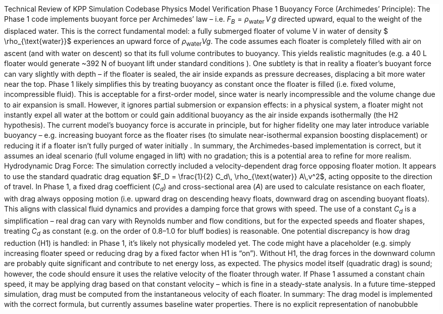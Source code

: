 Technical Review of KPP Simulation Codebase
Physics Model Verification
Phase 1
Buoyancy Force (Archimedes’ Principle): The Phase 1 code implements buoyant force per Archimedes’
law
– i.e. $F_B = \rho_{\text{water}} \, V \, g$ directed upward, equal to the weight of the displaced water. This is
the correct fundamental model: a fully submerged floater of volume V in water of density $
\rho_{\text{water}}$ experiences an upward force of $\rho_{\text{water}} V g$. The code assumes each
floater is completely filled with air on ascent (and with water on descent) so that its full volume contributes
to buoyancy. This yields realistic magnitudes (e.g. a 40 L floater would generate ~392 N of buoyant lift under
standard conditions ). One subtlety is that in reality a floater’s buoyant force can vary slightly with depth
– if the floater is sealed, the air inside expands as pressure decreases, displacing a bit more water near the
top. Phase 1 likely simplifies this by treating buoyancy as constant once the floater is filled (i.e. fixed
volume, incompressible fluid). This is acceptable for a first-order model, since water is nearly
incompressible and the volume change due to air expansion is small. However, it ignores partial
submersion or expansion effects: in a physical system, a floater might not instantly expel all water at the
bottom or could gain additional buoyancy as the air inside expands isothermally (the H2 hypothesis). The
current model’s buoyancy force is accurate in principle, but for higher fidelity one may later introduce
variable buoyancy – e.g. increasing buoyant force as the floater rises (to simulate near-isothermal
expansion boosting displacement) or reducing it if a floater isn’t fully purged of water initially . In
summary, the Archimedes-based implementation is correct, but it assumes an ideal scenario (full volume
engaged in lift) with no gradation; this is a potential area to refine for more realism.
Hydrodynamic Drag Force: The simulation correctly included a velocity-dependent drag force opposing
floater motion. It appears to use the standard quadratic drag equation $F_D = \frac{1}{2} C_d\,
\rho_{\text{water}} A\,v^2$, acting opposite to the direction of travel. In Phase 1, a fixed drag coefficient
($C_d$) and cross-sectional area ($A$) are used to calculate resistance on each floater, with drag always
opposing motion (i.e. upward drag on descending heavy floats, downward drag on ascending buoyant
floats). This aligns with classical fluid dynamics and provides a damping force that grows with speed. The
use of a constant $C_d$ is a simplification – real drag can vary with Reynolds number and flow conditions,
but for the expected speeds and floater shapes, treating $C_d$ as constant (e.g. on the order of 0.8–1.0 for
bluff bodies) is reasonable. One potential discrepancy is how drag reduction (H1) is handled: in Phase 1, it’s
likely not physically modeled yet. The code might have a placeholder (e.g. simply increasing floater speed or
reducing drag by a fixed factor when H1 is “on”). Without H1, the drag forces in the downward column are
probably quite significant and contribute to net energy loss, as expected. The physics model itself (quadratic
drag) is sound; however, the code should ensure it uses the relative velocity of the floater through water. If
Phase 1 assumed a constant chain speed, it may be applying drag based on that constant velocity – which is
fine in a steady-state analysis. In a future time-stepped simulation, drag must be computed from the
instantaneous velocity of each floater. In summary: The drag model is implemented with the correct
formula, but currently assumes baseline water properties. There is no explicit representation of nanobubble